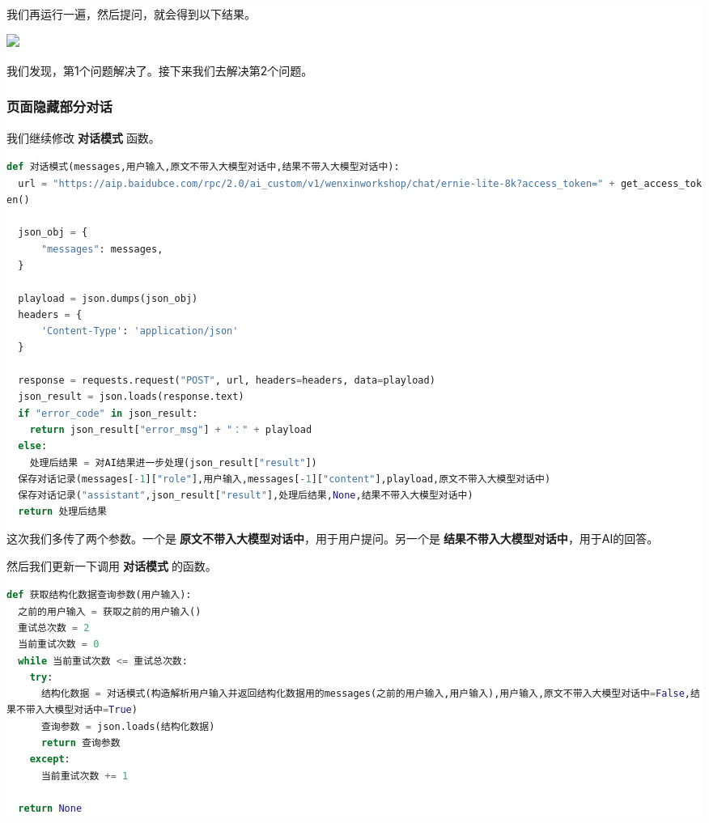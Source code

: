 我们再运行一遍，然后提问，就会得到以下结果。

![](https://static001.geekbang.org/resource/image/fc/d5/fce08336c3a2191d3c5f585a0b6d46d5.jpg?wh=2010x754)

我们发现，第1个问题解决了。接下来我们去解决第2个问题。

### 页面隐藏部分对话

我们继续修改 **对话模式** 函数。

```python
def 对话模式(messages,用户输入,原文不带入大模型对话中,结果不带入大模型对话中):
  url = "https://aip.baidubce.com/rpc/2.0/ai_custom/v1/wenxinworkshop/chat/ernie-lite-8k?access_token=" + get_access_token()

  json_obj = {
      "messages": messages,
  }

  playload = json.dumps(json_obj)
  headers = {
      'Content-Type': 'application/json'
  }

  response = requests.request("POST", url, headers=headers, data=playload)
  json_result = json.loads(response.text)
  if "error_code" in json_result:
    return json_result["error_msg"] + "：" + playload
  else:
    处理后结果 = 对AI结果进一步处理(json_result["result"])
  保存对话记录(messages[-1]["role"],用户输入,messages[-1]["content"],playload,原文不带入大模型对话中)
  保存对话记录("assistant",json_result["result"],处理后结果,None,结果不带入大模型对话中)
  return 处理后结果

```

这次我们多传了两个参数。一个是 **原文不带入大模型对话中**，用于用户提问。另一个是 **结果不带入大模型对话中**，用于AI的回答。

然后我们更新一下调用 **对话模式** 的函数。

```python
def 获取结构化数据查询参数(用户输入):
  之前的用户输入 = 获取之前的用户输入()
  重试总次数 = 2
  当前重试次数 = 0
  while 当前重试次数 <= 重试总次数:
    try:
      结构化数据 = 对话模式(构造解析用户输入并返回结构化数据用的messages(之前的用户输入,用户输入),用户输入,原文不带入大模型对话中=False,结果不带入大模型对话中=True)
      查询参数 = json.loads(结构化数据)
      return 查询参数
    except:
      当前重试次数 += 1

  return None

```
